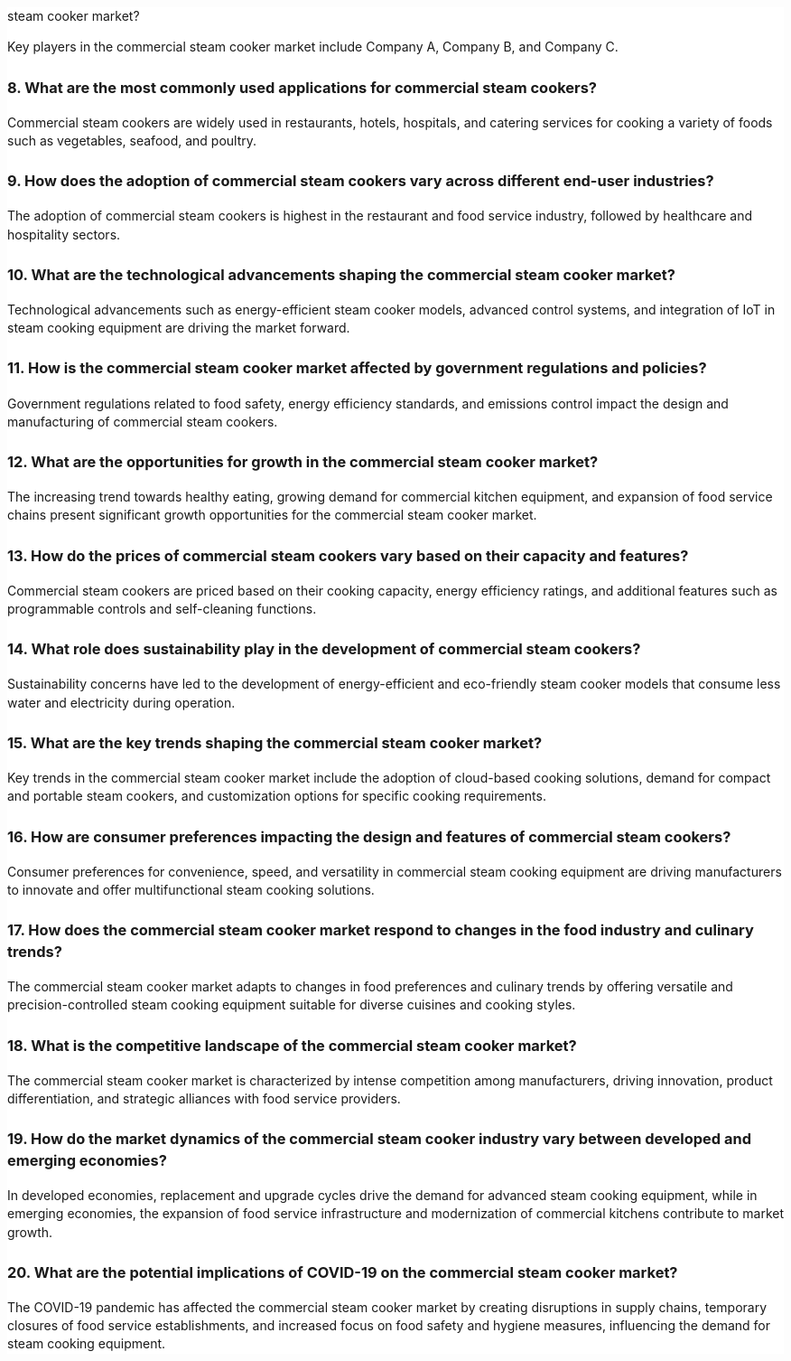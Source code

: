 steam cooker market?</h3><p>Key players in the commercial steam cooker market include Company A, Company B, and Company C.</p><h3>8. What are the most commonly used applications for commercial steam cookers?</h3><p>Commercial steam cookers are widely used in restaurants, hotels, hospitals, and catering services for cooking a variety of foods such as vegetables, seafood, and poultry.</p><h3>9. How does the adoption of commercial steam cookers vary across different end-user industries?</h3><p>The adoption of commercial steam cookers is highest in the restaurant and food service industry, followed by healthcare and hospitality sectors.</p><h3>10. What are the technological advancements shaping the commercial steam cooker market?</h3><p>Technological advancements such as energy-efficient steam cooker models, advanced control systems, and integration of IoT in steam cooking equipment are driving the market forward.</p><h3>11. How is the commercial steam cooker market affected by government regulations and policies?</h3><p>Government regulations related to food safety, energy efficiency standards, and emissions control impact the design and manufacturing of commercial steam cookers.</p><h3>12. What are the opportunities for growth in the commercial steam cooker market?</h3><p>The increasing trend towards healthy eating, growing demand for commercial kitchen equipment, and expansion of food service chains present significant growth opportunities for the commercial steam cooker market.</p><h3>13. How do the prices of commercial steam cookers vary based on their capacity and features?</h3><p>Commercial steam cookers are priced based on their cooking capacity, energy efficiency ratings, and additional features such as programmable controls and self-cleaning functions.</p><h3>14. What role does sustainability play in the development of commercial steam cookers?</h3><p>Sustainability concerns have led to the development of energy-efficient and eco-friendly steam cooker models that consume less water and electricity during operation.</p><h3>15. What are the key trends shaping the commercial steam cooker market?</h3><p>Key trends in the commercial steam cooker market include the adoption of cloud-based cooking solutions, demand for compact and portable steam cookers, and customization options for specific cooking requirements.</p><h3>16. How are consumer preferences impacting the design and features of commercial steam cookers?</h3><p>Consumer preferences for convenience, speed, and versatility in commercial steam cooking equipment are driving manufacturers to innovate and offer multifunctional steam cooking solutions.</p><h3>17. How does the commercial steam cooker market respond to changes in the food industry and culinary trends?</h3><p>The commercial steam cooker market adapts to changes in food preferences and culinary trends by offering versatile and precision-controlled steam cooking equipment suitable for diverse cuisines and cooking styles.</p><h3>18. What is the competitive landscape of the commercial steam cooker market?</h3><p>The commercial steam cooker market is characterized by intense competition among manufacturers, driving innovation, product differentiation, and strategic alliances with food service providers.</p><h3>19. How do the market dynamics of the commercial steam cooker industry vary between developed and emerging economies?</h3><p>In developed economies, replacement and upgrade cycles drive the demand for advanced steam cooking equipment, while in emerging economies, the expansion of food service infrastructure and modernization of commercial kitchens contribute to market growth.</p><h3>20. What are the potential implications of COVID-19 on the commercial steam cooker market?</h3><p>The COVID-19 pandemic has affected the commercial steam cooker market by creating disruptions in supply chains, temporary closures of food service establishments, and increased focus on food safety and hygiene measures, influencing the demand for steam cooking equipment.</p></body></html></strong></p>
